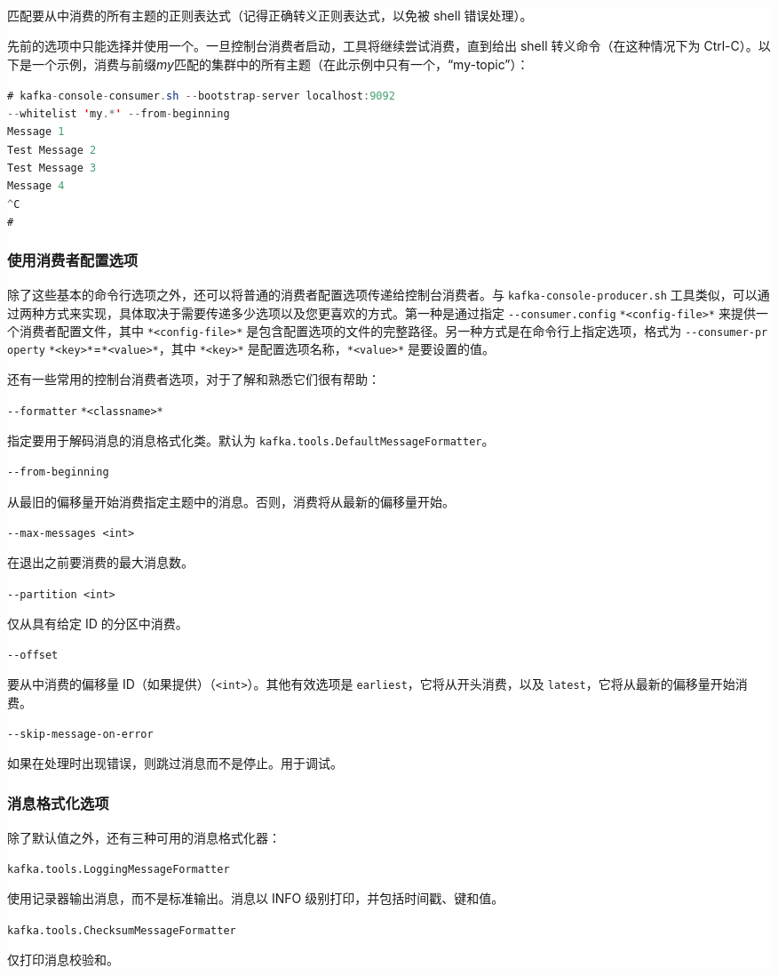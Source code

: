 匹配要从中消费的所有主题的正则表达式（记得正确转义正则表达式，以免被 shell 错误处理）。

先前的选项中只能选择并使用一个。一旦控制台消费者启动，工具将继续尝试消费，直到给出 shell 转义命令（在这种情况下为 Ctrl-C）。以下是一个示例，消费与前缀*my*匹配的集群中的所有主题（在此示例中只有一个，“my-topic”）：

```java
# kafka-console-consumer.sh --bootstrap-server localhost:9092
--whitelist 'my.*' --from-beginning
Message 1
Test Message 2
Test Message 3
Message 4
^C
#
```

### 使用消费者配置选项

除了这些基本的命令行选项之外，还可以将普通的消费者配置选项传递给控制台消费者。与 `kafka-console-producer.sh` 工具类似，可以通过两种方式来实现，具体取决于需要传递多少选项以及您更喜欢的方式。第一种是通过指定 `--consumer.config` `*<config-file>*` 来提供一个消费者配置文件，其中 `*<config-file>*` 是包含配置选项的文件的完整路径。另一种方式是在命令行上指定选项，格式为 `--consumer-property` `*<key>*`=`*<value>*`，其中 `*<key>*` 是配置选项名称，`*<value>*` 是要设置的值。

还有一些常用的控制台消费者选项，对于了解和熟悉它们很有帮助：

`--formatter` `*<classname>*`

指定要用于解码消息的消息格式化类。默认为 `kafka.tools.DefaultMessageFormatter`。

`--from-beginning`

从最旧的偏移量开始消费指定主题中的消息。否则，消费将从最新的偏移量开始。

`--max-messages <int>`

在退出之前要消费的最大消息数。

`--partition <int>`

仅从具有给定 ID 的分区中消费。

`--offset`

要从中消费的偏移量 ID（如果提供）（`<int>`）。其他有效选项是 `earliest`，它将从开头消费，以及 `latest`，它将从最新的偏移量开始消费。

`--skip-message-on-error`

如果在处理时出现错误，则跳过消息而不是停止。用于调试。

### 消息格式化选项

除了默认值之外，还有三种可用的消息格式化器：

`kafka.tools.LoggingMessageFormatter`

使用记录器输出消息，而不是标准输出。消息以 INFO 级别打印，并包括时间戳、键和值。

`kafka.tools.ChecksumMessageFormatter`

仅打印消息校验和。
